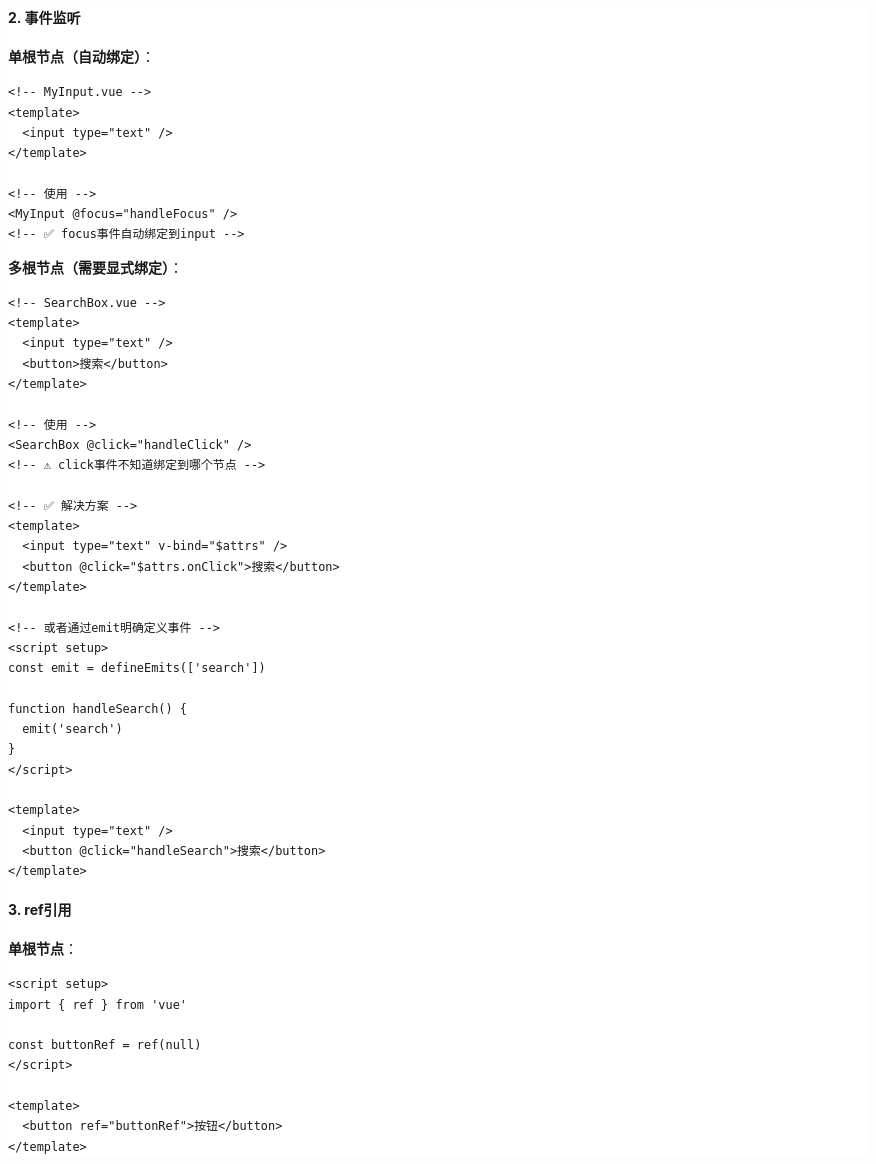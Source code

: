 #### 2. 事件监听

**单根节点（自动绑定）**：

```vue
<!-- MyInput.vue -->
<template>
  <input type="text" />
</template>

<!-- 使用 -->
<MyInput @focus="handleFocus" />
<!-- ✅ focus事件自动绑定到input -->
```

**多根节点（需要显式绑定）**：

```vue
<!-- SearchBox.vue -->
<template>
  <input type="text" />
  <button>搜索</button>
</template>

<!-- 使用 -->
<SearchBox @click="handleClick" />
<!-- ⚠️ click事件不知道绑定到哪个节点 -->

<!-- ✅ 解决方案 -->
<template>
  <input type="text" v-bind="$attrs" />
  <button @click="$attrs.onClick">搜索</button>
</template>

<!-- 或者通过emit明确定义事件 -->
<script setup>
const emit = defineEmits(['search'])

function handleSearch() {
  emit('search')
}
</script>

<template>
  <input type="text" />
  <button @click="handleSearch">搜索</button>
</template>
```

#### 3. ref引用

**单根节点**：

```vue
<script setup>
import { ref } from 'vue'

const buttonRef = ref(null)
</script>

<template>
  <button ref="buttonRef">按钮</button>
</template>
```
